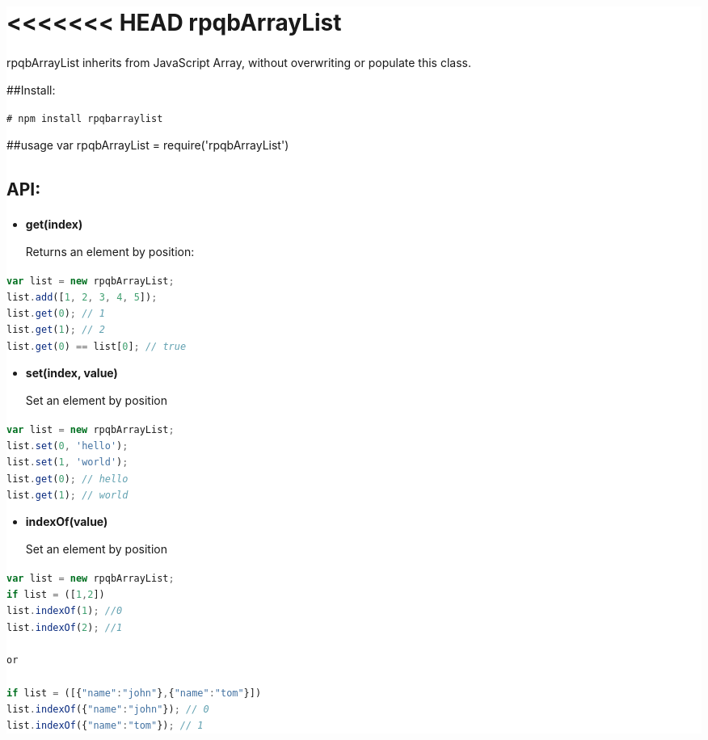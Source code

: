 <<<<<<< HEAD
rpqbArrayList
=========

rpqbArrayList inherits from JavaScript Array, without overwriting or populate this class.

##Install:

    # npm install rpqbarraylist

##usage
    var rpqbArrayList = require('rpqbArrayList')

## API:

* **get(index)**

    Returns an element by position:

```js
var list = new rpqbArrayList;
list.add([1, 2, 3, 4, 5]);
list.get(0); // 1
list.get(1); // 2
list.get(0) == list[0]; // true
```

* **set(index, value)**

    Set an element by position

```js
var list = new rpqbArrayList;
list.set(0, 'hello');
list.set(1, 'world');
list.get(0); // hello
list.get(1); // world
```
* **indexOf(value)**

    Set an element by position

```js
var list = new rpqbArrayList;
if list = ([1,2])
list.indexOf(1); //0
list.indexOf(2); //1

or

if list = ([{"name":"john"},{"name":"tom"}])
list.indexOf({"name":"john"}); // 0
list.indexOf({"name":"tom"}); // 1
```

